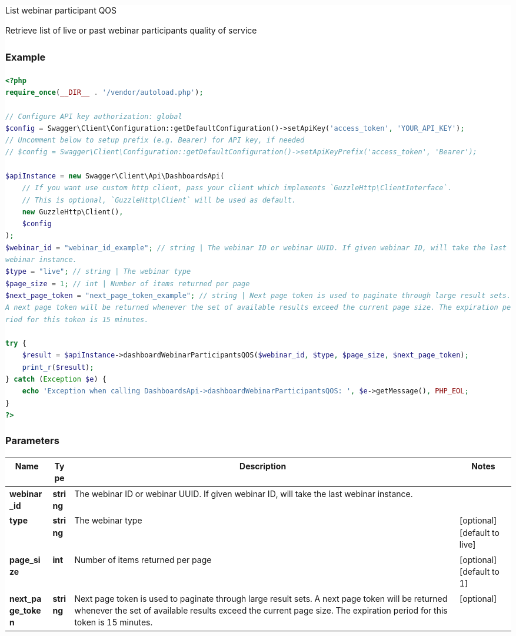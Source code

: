 List webinar participant QOS

Retrieve list of live or past webinar participants quality of service

### Example
```php
<?php
require_once(__DIR__ . '/vendor/autoload.php');

// Configure API key authorization: global
$config = Swagger\Client\Configuration::getDefaultConfiguration()->setApiKey('access_token', 'YOUR_API_KEY');
// Uncomment below to setup prefix (e.g. Bearer) for API key, if needed
// $config = Swagger\Client\Configuration::getDefaultConfiguration()->setApiKeyPrefix('access_token', 'Bearer');

$apiInstance = new Swagger\Client\Api\DashboardsApi(
    // If you want use custom http client, pass your client which implements `GuzzleHttp\ClientInterface`.
    // This is optional, `GuzzleHttp\Client` will be used as default.
    new GuzzleHttp\Client(),
    $config
);
$webinar_id = "webinar_id_example"; // string | The webinar ID or webinar UUID. If given webinar ID, will take the last webinar instance.
$type = "live"; // string | The webinar type
$page_size = 1; // int | Number of items returned per page
$next_page_token = "next_page_token_example"; // string | Next page token is used to paginate through large result sets. A next page token will be returned whenever the set of available results exceed the current page size. The expiration period for this token is 15 minutes.

try {
    $result = $apiInstance->dashboardWebinarParticipantsQOS($webinar_id, $type, $page_size, $next_page_token);
    print_r($result);
} catch (Exception $e) {
    echo 'Exception when calling DashboardsApi->dashboardWebinarParticipantsQOS: ', $e->getMessage(), PHP_EOL;
}
?>
```

### Parameters

Name | Type | Description  | Notes
------------- | ------------- | ------------- | -------------
 **webinar_id** | **string**| The webinar ID or webinar UUID. If given webinar ID, will take the last webinar instance. |
 **type** | **string**| The webinar type | [optional] [default to live]
 **page_size** | **int**| Number of items returned per page | [optional] [default to 1]
 **next_page_token** | **string**| Next page token is used to paginate through large result sets. A next page token will be returned whenever the set of available results exceed the current page size. The expiration period for this token is 15 minutes. | [optional]
